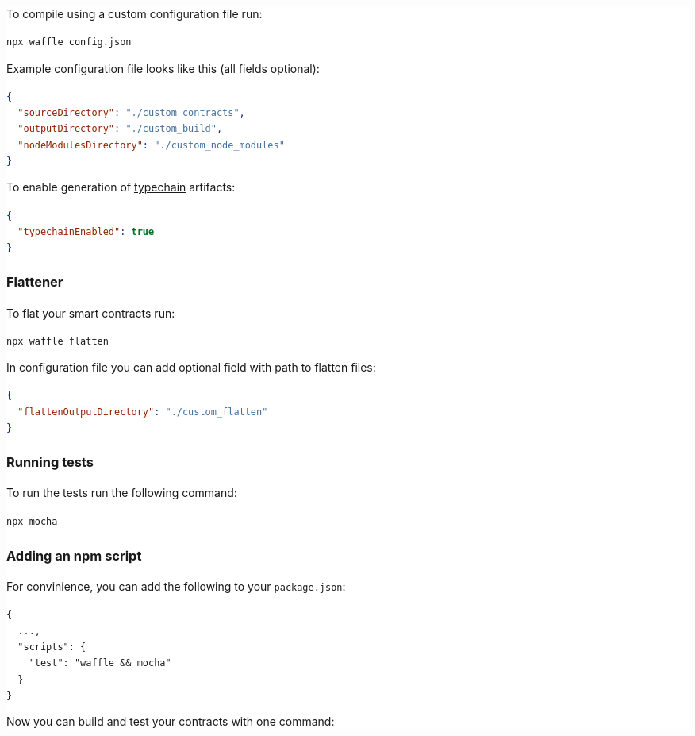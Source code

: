 To compile using a custom configuration file run:

```sh
npx waffle config.json
```

Example configuration file looks like this (all fields optional):
```json
{
  "sourceDirectory": "./custom_contracts",
  "outputDirectory": "./custom_build",
  "nodeModulesDirectory": "./custom_node_modules"
}
```

To enable generation of [typechain](https://github.com/ethereum-ts/TypeChain) artifacts:
```json
{
  "typechainEnabled": true
}
```

### Flattener
To flat your smart contracts run:

```sh
npx waffle flatten
```

In configuration file you can add optional field with path to flatten files:
```json
{
  "flattenOutputDirectory": "./custom_flatten"
}
```



### Running tests
To run the tests run the following command:

```sh
npx mocha
```

### Adding an npm script
For convinience, you can add the following to your `package.json`:
```
{
  ...,
  "scripts": {
    "test": "waffle && mocha"
  }
}
```

Now you can build and test your contracts with one command:
